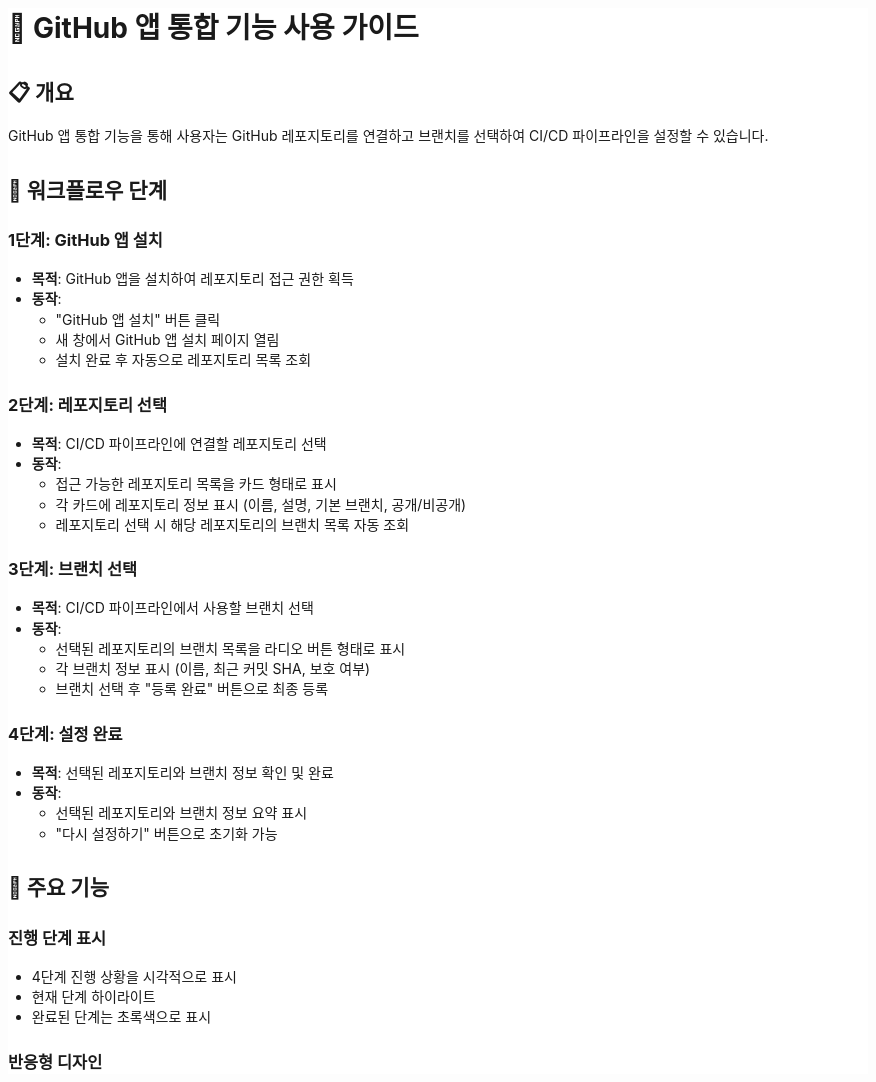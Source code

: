 # 🚀 GitHub 앱 통합 기능 사용 가이드

## 📋 개요

GitHub 앱 통합 기능을 통해 사용자는 GitHub 레포지토리를 연결하고 브랜치를
선택하여 CI/CD 파이프라인을 설정할 수 있습니다.

## 🔄 워크플로우 단계

### 1단계: GitHub 앱 설치

- **목적**: GitHub 앱을 설치하여 레포지토리 접근 권한 획득
- **동작**:
  - "GitHub 앱 설치" 버튼 클릭
  - 새 창에서 GitHub 앱 설치 페이지 열림
  - 설치 완료 후 자동으로 레포지토리 목록 조회

### 2단계: 레포지토리 선택

- **목적**: CI/CD 파이프라인에 연결할 레포지토리 선택
- **동작**:
  - 접근 가능한 레포지토리 목록을 카드 형태로 표시
  - 각 카드에 레포지토리 정보 표시 (이름, 설명, 기본 브랜치, 공개/비공개)
  - 레포지토리 선택 시 해당 레포지토리의 브랜치 목록 자동 조회

### 3단계: 브랜치 선택

- **목적**: CI/CD 파이프라인에서 사용할 브랜치 선택
- **동작**:
  - 선택된 레포지토리의 브랜치 목록을 라디오 버튼 형태로 표시
  - 각 브랜치 정보 표시 (이름, 최근 커밋 SHA, 보호 여부)
  - 브랜치 선택 후 "등록 완료" 버튼으로 최종 등록

### 4단계: 설정 완료

- **목적**: 선택된 레포지토리와 브랜치 정보 확인 및 완료
- **동작**:
  - 선택된 레포지토리와 브랜치 정보 요약 표시
  - "다시 설정하기" 버튼으로 초기화 가능

## 🎯 주요 기능

### 진행 단계 표시

- 4단계 진행 상황을 시각적으로 표시
- 현재 단계 하이라이트
- 완료된 단계는 초록색으로 표시

### 반응형 디자인
